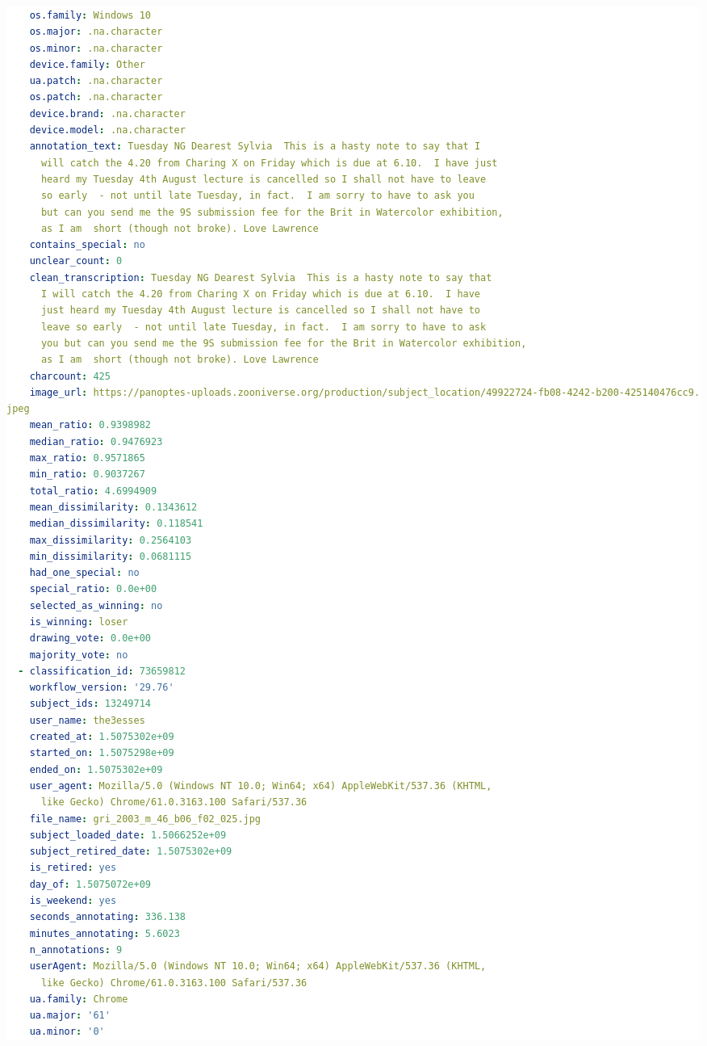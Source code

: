 ```yaml
    os.family: Windows 10
    os.major: .na.character
    os.minor: .na.character
    device.family: Other
    ua.patch: .na.character
    os.patch: .na.character
    device.brand: .na.character
    device.model: .na.character
    annotation_text: Tuesday NG Dearest Sylvia  This is a hasty note to say that I
      will catch the 4.20 from Charing X on Friday which is due at 6.10.  I have just
      heard my Tuesday 4th August lecture is cancelled so I shall not have to leave
      so early  - not until late Tuesday, in fact.  I am sorry to have to ask you
      but can you send me the 9S submission fee for the Brit in Watercolor exhibition,
      as I am  short (though not broke). Love Lawrence
    contains_special: no
    unclear_count: 0
    clean_transcription: Tuesday NG Dearest Sylvia  This is a hasty note to say that
      I will catch the 4.20 from Charing X on Friday which is due at 6.10.  I have
      just heard my Tuesday 4th August lecture is cancelled so I shall not have to
      leave so early  - not until late Tuesday, in fact.  I am sorry to have to ask
      you but can you send me the 9S submission fee for the Brit in Watercolor exhibition,
      as I am  short (though not broke). Love Lawrence
    charcount: 425
    image_url: https://panoptes-uploads.zooniverse.org/production/subject_location/49922724-fb08-4242-b200-425140476cc9.jpeg
    mean_ratio: 0.9398982
    median_ratio: 0.9476923
    max_ratio: 0.9571865
    min_ratio: 0.9037267
    total_ratio: 4.6994909
    mean_dissimilarity: 0.1343612
    median_dissimilarity: 0.118541
    max_dissimilarity: 0.2564103
    min_dissimilarity: 0.0681115
    had_one_special: no
    special_ratio: 0.0e+00
    selected_as_winning: no
    is_winning: loser
    drawing_vote: 0.0e+00
    majority_vote: no
  - classification_id: 73659812
    workflow_version: '29.76'
    subject_ids: 13249714
    user_name: the3esses
    created_at: 1.5075302e+09
    started_on: 1.5075298e+09
    ended_on: 1.5075302e+09
    user_agent: Mozilla/5.0 (Windows NT 10.0; Win64; x64) AppleWebKit/537.36 (KHTML,
      like Gecko) Chrome/61.0.3163.100 Safari/537.36
    file_name: gri_2003_m_46_b06_f02_025.jpg
    subject_loaded_date: 1.5066252e+09
    subject_retired_date: 1.5075302e+09
    is_retired: yes
    day_of: 1.5075072e+09
    is_weekend: yes
    seconds_annotating: 336.138
    minutes_annotating: 5.6023
    n_annotations: 9
    userAgent: Mozilla/5.0 (Windows NT 10.0; Win64; x64) AppleWebKit/537.36 (KHTML,
      like Gecko) Chrome/61.0.3163.100 Safari/537.36
    ua.family: Chrome
    ua.major: '61'
    ua.minor: '0'
```
